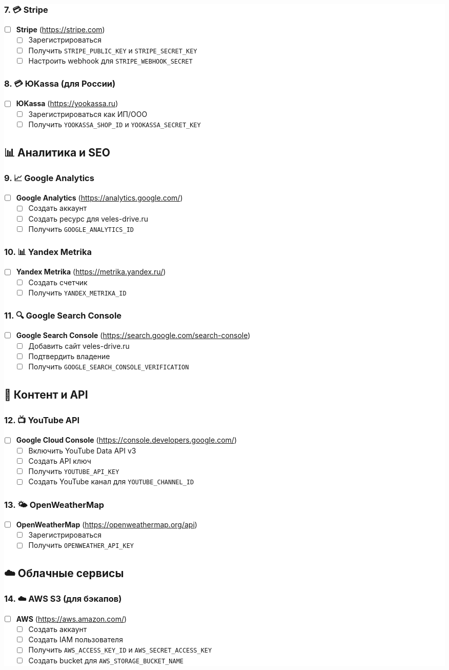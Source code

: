### 7. 💳 Stripe
- [ ] **Stripe** (https://stripe.com)
  - [ ] Зарегистрироваться
  - [ ] Получить `STRIPE_PUBLIC_KEY` и `STRIPE_SECRET_KEY`
  - [ ] Настроить webhook для `STRIPE_WEBHOOK_SECRET`

### 8. 💳 ЮKassa (для России)
- [ ] **ЮKassa** (https://yookassa.ru)
  - [ ] Зарегистрироваться как ИП/ООО
  - [ ] Получить `YOOKASSA_SHOP_ID` и `YOOKASSA_SECRET_KEY`

## 📊 Аналитика и SEO

### 9. 📈 Google Analytics
- [ ] **Google Analytics** (https://analytics.google.com/)
  - [ ] Создать аккаунт
  - [ ] Создать ресурс для veles-drive.ru
  - [ ] Получить `GOOGLE_ANALYTICS_ID`

### 10. 📊 Yandex Metrika
- [ ] **Yandex Metrika** (https://metrika.yandex.ru/)
  - [ ] Создать счетчик
  - [ ] Получить `YANDEX_METRIKA_ID`

### 11. 🔍 Google Search Console
- [ ] **Google Search Console** (https://search.google.com/search-console)
  - [ ] Добавить сайт veles-drive.ru
  - [ ] Подтвердить владение
  - [ ] Получить `GOOGLE_SEARCH_CONSOLE_VERIFICATION`

## 🎥 Контент и API

### 12. 📺 YouTube API
- [ ] **Google Cloud Console** (https://console.developers.google.com/)
  - [ ] Включить YouTube Data API v3
  - [ ] Создать API ключ
  - [ ] Получить `YOUTUBE_API_KEY`
  - [ ] Создать YouTube канал для `YOUTUBE_CHANNEL_ID`

### 13. 🌤️ OpenWeatherMap
- [ ] **OpenWeatherMap** (https://openweathermap.org/api)
  - [ ] Зарегистрироваться
  - [ ] Получить `OPENWEATHER_API_KEY`

## ☁️ Облачные сервисы

### 14. ☁️ AWS S3 (для бэкапов)
- [ ] **AWS** (https://aws.amazon.com/)
  - [ ] Создать аккаунт
  - [ ] Создать IAM пользователя
  - [ ] Получить `AWS_ACCESS_KEY_ID` и `AWS_SECRET_ACCESS_KEY`
  - [ ] Создать bucket для `AWS_STORAGE_BUCKET_NAME`
